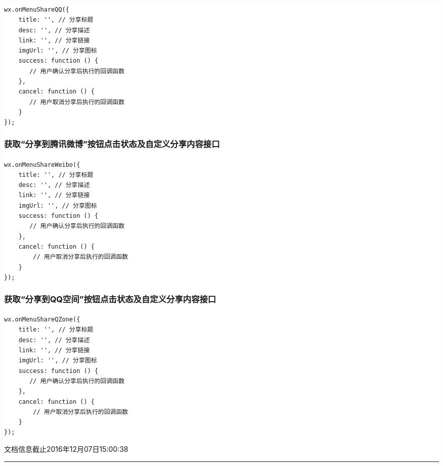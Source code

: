 ```
wx.onMenuShareQQ({
    title: '', // 分享标题
    desc: '', // 分享描述
    link: '', // 分享链接
    imgUrl: '', // 分享图标
    success: function () {
       // 用户确认分享后执行的回调函数
    },
    cancel: function () {
       // 用户取消分享后执行的回调函数
    }
});

```

### **获取“分享到腾讯微博”按钮点击状态及自定义分享内容接口**

```
wx.onMenuShareWeibo({
    title: '', // 分享标题
    desc: '', // 分享描述
    link: '', // 分享链接
    imgUrl: '', // 分享图标
    success: function () {
       // 用户确认分享后执行的回调函数
    },
    cancel: function () {
        // 用户取消分享后执行的回调函数
    }
});

```

### **获取“分享到QQ空间”按钮点击状态及自定义分享内容接口**

```
wx.onMenuShareQZone({
    title: '', // 分享标题
    desc: '', // 分享描述
    link: '', // 分享链接
    imgUrl: '', // 分享图标
    success: function () {
       // 用户确认分享后执行的回调函数
    },
    cancel: function () {
        // 用户取消分享后执行的回调函数
    }
});
```



文档信息截止2016年12月07日15:00:38

-----
